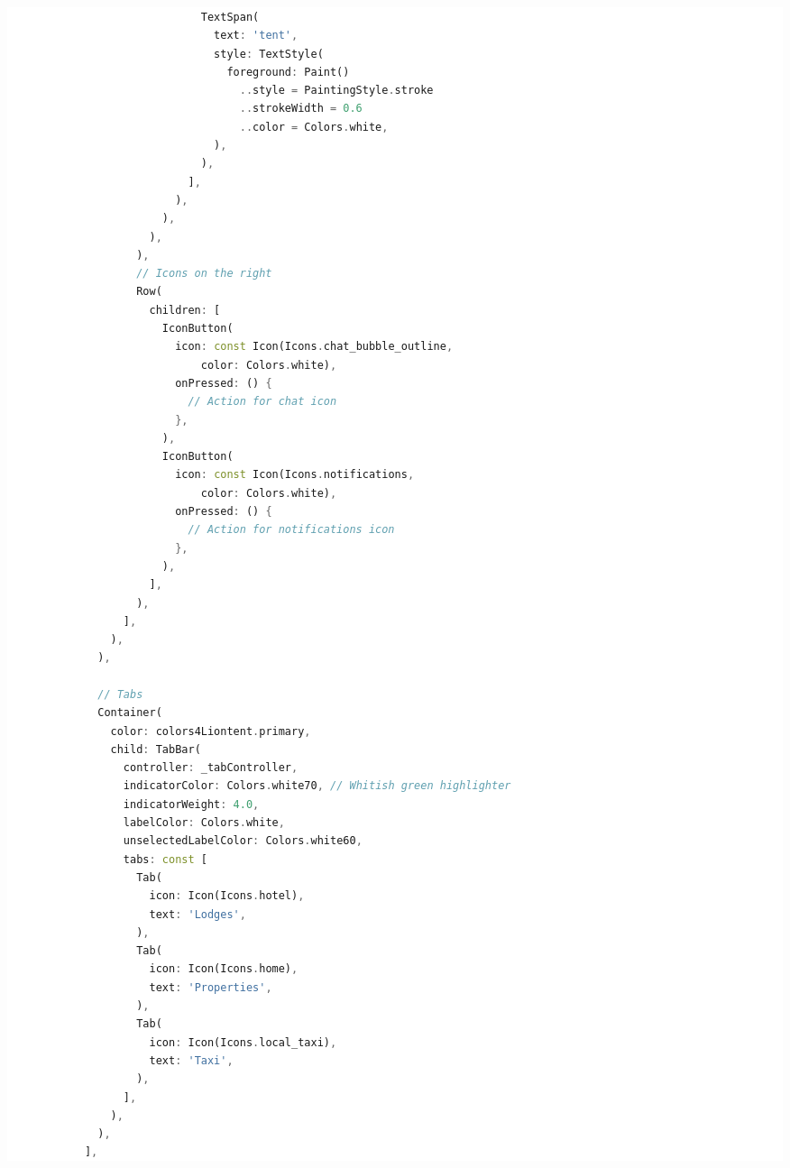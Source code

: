 ```dart
                              TextSpan(
                                text: 'tent',
                                style: TextStyle(
                                  foreground: Paint()
                                    ..style = PaintingStyle.stroke
                                    ..strokeWidth = 0.6
                                    ..color = Colors.white,
                                ),
                              ),
                            ],
                          ),
                        ),
                      ),
                    ),
                    // Icons on the right
                    Row(
                      children: [
                        IconButton(
                          icon: const Icon(Icons.chat_bubble_outline,
                              color: Colors.white),
                          onPressed: () {
                            // Action for chat icon
                          },
                        ),
                        IconButton(
                          icon: const Icon(Icons.notifications,
                              color: Colors.white),
                          onPressed: () {
                            // Action for notifications icon
                          },
                        ),
                      ],
                    ),
                  ],
                ),
              ),

              // Tabs
              Container(
                color: colors4Liontent.primary,
                child: TabBar(
                  controller: _tabController,
                  indicatorColor: Colors.white70, // Whitish green highlighter
                  indicatorWeight: 4.0,
                  labelColor: Colors.white,
                  unselectedLabelColor: Colors.white60,
                  tabs: const [
                    Tab(
                      icon: Icon(Icons.hotel),
                      text: 'Lodges',
                    ),
                    Tab(
                      icon: Icon(Icons.home),
                      text: 'Properties',
                    ),
                    Tab(
                      icon: Icon(Icons.local_taxi),
                      text: 'Taxi',
                    ),
                  ],
                ),
              ),
            ],
```